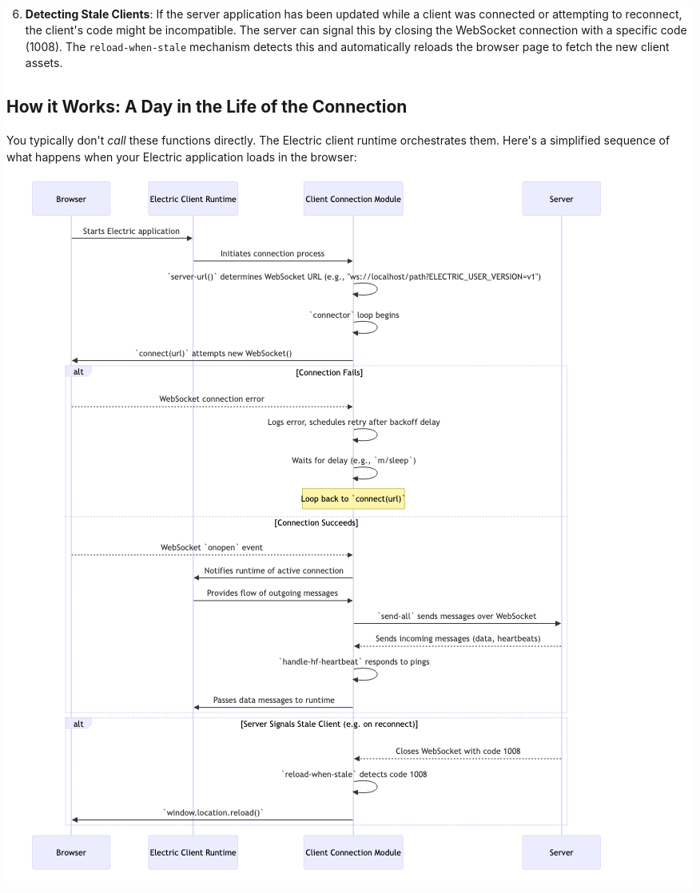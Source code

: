 6.  **Detecting Stale Clients**:
    If the server application has been updated while a client was connected or attempting to reconnect, the client's code might be incompatible. The server can signal this by closing the WebSocket connection with a specific code (1008). The `reload-when-stale` mechanism detects this and automatically reloads the browser page to fetch the new client assets.

## How it Works: A Day in the Life of the Connection

You typically don't *call* these functions directly. The Electric client runtime orchestrates them. Here's a simplified sequence of what happens when your Electric application loads in the browser:

![Mermaid Diagram](08_client_connection__diagram_2316e2be.png)
